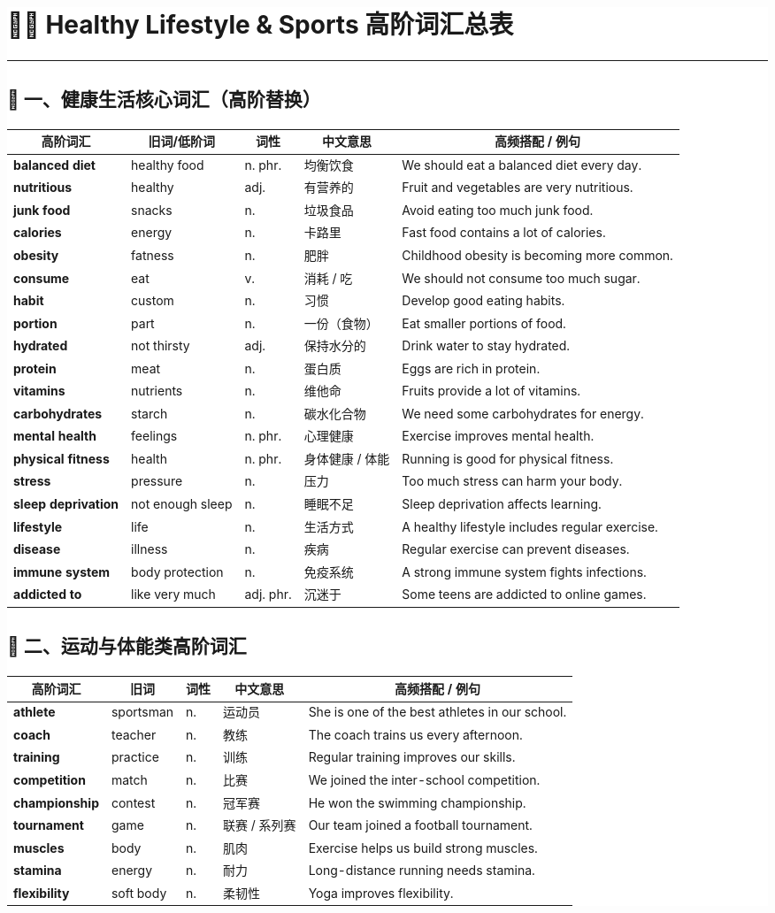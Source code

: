 # 🏃‍♀️ Healthy Lifestyle & Sports 高阶词汇总表

---
## 🔹 一、健康生活核心词汇（高阶替换）

|高阶词汇|旧词/低阶词|词性|中文意思|高频搭配 / 例句|
|---|---|---|---|---|
|**balanced diet**|healthy food|n. phr.|均衡饮食|We should eat a balanced diet every day.|
|**nutritious**|healthy|adj.|有营养的|Fruit and vegetables are very nutritious.|
|**junk food**|snacks|n.|垃圾食品|Avoid eating too much junk food.|
|**calories**|energy|n.|卡路里|Fast food contains a lot of calories.|
|**obesity**|fatness|n.|肥胖|Childhood obesity is becoming more common.|
|**consume**|eat|v.|消耗 / 吃|We should not consume too much sugar.|
|**habit**|custom|n.|习惯|Develop good eating habits.|
|**portion**|part|n.|一份（食物）|Eat smaller portions of food.|
|**hydrated**|not thirsty|adj.|保持水分的|Drink water to stay hydrated.|
|**protein**|meat|n.|蛋白质|Eggs are rich in protein.|
|**vitamins**|nutrients|n.|维他命|Fruits provide a lot of vitamins.|
|**carbohydrates**|starch|n.|碳水化合物|We need some carbohydrates for energy.|
|**mental health**|feelings|n. phr.|心理健康|Exercise improves mental health.|
|**physical fitness**|health|n. phr.|身体健康 / 体能|Running is good for physical fitness.|
|**stress**|pressure|n.|压力|Too much stress can harm your body.|
|**sleep deprivation**|not enough sleep|n.|睡眠不足|Sleep deprivation affects learning.|
|**lifestyle**|life|n.|生活方式|A healthy lifestyle includes regular exercise.|
|**disease**|illness|n.|疾病|Regular exercise can prevent diseases.|
|**immune system**|body protection|n.|免疫系统|A strong immune system fights infections.|
|**addicted to**|like very much|adj. phr.|沉迷于|Some teens are addicted to online games.|
## 🔹 二、运动与体能类高阶词汇

|高阶词汇|旧词|词性|中文意思|高频搭配 / 例句|
|---|---|---|---|---|
|**athlete**|sportsman|n.|运动员|She is one of the best athletes in our school.|
|**coach**|teacher|n.|教练|The coach trains us every afternoon.|
|**training**|practice|n.|训练|Regular training improves our skills.|
|**competition**|match|n.|比赛|We joined the inter-school competition.|
|**championship**|contest|n.|冠军赛|He won the swimming championship.|
|**tournament**|game|n.|联赛 / 系列赛|Our team joined a football tournament.|
|**muscles**|body|n.|肌肉|Exercise helps us build strong muscles.|
|**stamina**|energy|n.|耐力|Long-distance running needs stamina.|
|**flexibility**|soft body|n.|柔韧性|Yoga improves flexibility.|